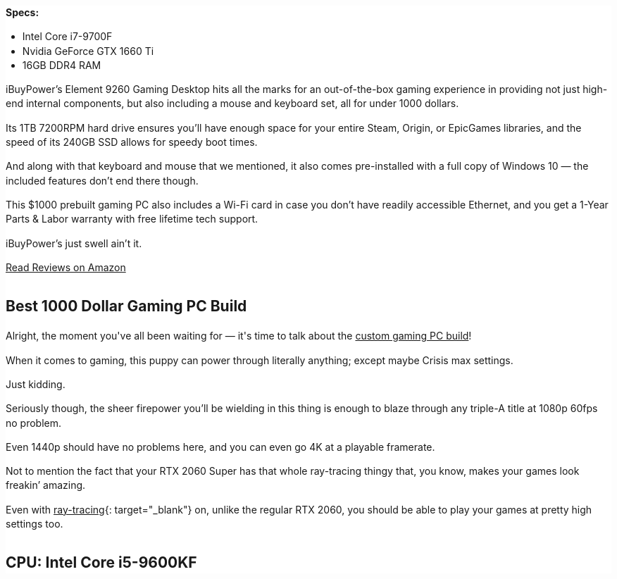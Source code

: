 **Specs:**

* Intel Core i7-9700F
* Nvidia GeForce GTX 1660 Ti
* 16GB DDR4 RAM

iBuyPower’s Element 9260 Gaming Desktop hits all the marks for an out-of-the-box gaming experience in providing not just high-end internal components, but also including a mouse and keyboard set, all for under 1000 dollars.

Its 1TB 7200RPM hard drive ensures you’ll have enough space for your entire Steam, Origin, or EpicGames libraries, and the speed of its 240GB SSD allows for speedy boot times.

And along with that keyboard and mouse that we mentioned, it also comes pre-installed with a full copy of Windows 10 — the included features don’t end there though. 

This $1000 prebuilt gaming PC also includes a Wi-Fi card in case you don’t have readily accessible Ethernet, and you get a 1-Year Parts & Labor warranty with free lifetime tech support.

iBuyPower’s just swell ain’t it. 

<div class="btn-center">
  <a target="_blank" class="big-button-center" href="https://amzn.to/2NvT4tV">Read Reviews on Amazon</a>
</div>

## Best 1000 Dollar Gaming PC Build
<div class="vid-container">
	<iframe width="560" height="315" src="https://www.youtube.com/embed/CImAPlblIwQ" frameborder="0" allow="accelerometer; autoplay; encrypted-media; gyroscope; picture-in-picture" allowfullscreen></iframe>
</div>

Alright, the moment you've all been waiting for — it's time to talk about the [custom gaming PC build](/budget-pcs/)!

When it comes to gaming, this puppy can power through literally anything; except maybe Crisis max settings. 

Just kidding.

Seriously though, the sheer firepower you’ll be wielding in this thing is enough to blaze through any triple-A title at 1080p 60fps no problem. 

Even 1440p should have no problems here, and you can even go 4K at a playable framerate.

Not to mention the fact that your RTX 2060 Super has that whole ray-tracing thingy that, you know, makes your games look freakin’ amazing. 

Even with [ray-tracing](https://www.techradar.com/news/ray-tracing){: target="_blank"} on, unlike the regular RTX 2060, you should be able to play your games at pretty high settings too.

## CPU: Intel Core i5-9600KF